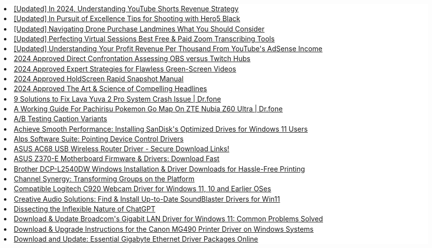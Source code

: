 <li><a href="https://youtube-web.techidaily.com/ed-in-2024-understanding-youtube-shorts-revenue-strategy/"><u>[Updated] In 2024, Understanding YouTube Shorts Revenue Strategy</u></a></li>
<li><a href="https://some-techniques.techidaily.com/updated-in-pursuit-of-excellence-tips-for-shooting-with-hero5-black/"><u>[Updated] In Pursuit of Excellence Tips for Shooting with Hero5 Black</u></a></li>
<li><a href="https://extra-support.techidaily.com/updated-navigating-drone-purchase-landmines-what-you-should-consider/"><u>[Updated] Navigating Drone Purchase Landmines What You Should Consider</u></a></li>
<li><a href="https://remote-screen-capture.techidaily.com/updated-perfecting-virtual-sessions-best-free-and-paid-zoom-transcribing-tools/"><u>[Updated] Perfecting Virtual Sessions Best Free & Paid Zoom Transcribing Tools</u></a></li>
<li><a href="https://facebook-record-videos.techidaily.com/updated-understanding-your-profit-revenue-per-thousand-from-youtubes-adsense-income/"><u>[Updated] Understanding Your Profit Revenue Per Thousand From YouTube's AdSense Income</u></a></li>
<li><a href="https://screen-recording.techidaily.com/2024-approved-direct-confrontation-assessing-obs-versus-twitch-hubs/"><u>2024 Approved Direct Confrontation Assessing OBS versus Twitch Hubs</u></a></li>
<li><a href="https://article-helps.techidaily.com/2024-approved-expert-strategies-for-flawless-green-screen-videos/"><u>2024 Approved Expert Strategies for Flawless Green-Screen Videos</u></a></li>
<li><a href="https://remote-screen-capture.techidaily.com/2024-approved-holdscreen-rapid-snapshot-manual/"><u>2024 Approved HoldScreen Rapid Snapshot Manual</u></a></li>
<li><a href="https://some-approaches.techidaily.com/2024-approved-the-art-and-science-of-compelling-headlines/"><u>2024 Approved The Art & Science of Compelling Headlines</u></a></li>
<li><a href="https://howto.techidaily.com/9-solutions-to-fix-lava-yuva-2-pro-system-crash-issue-drfone-by-drfone-fix-android-problems-fix-android-problems/"><u>9 Solutions to Fix Lava Yuva 2 Pro System Crash Issue | Dr.fone</u></a></li>
<li><a href="https://android-pokemon-go.techidaily.com/a-working-guide-for-pachirisu-pokemon-go-map-on-zte-nubia-z60-ultra-drfone-by-drfone-virtual-android/"><u>A Working Guide For Pachirisu Pokemon Go Map On ZTE Nubia Z60 Ultra | Dr.fone</u></a></li>
<li><a href="https://instagram-clips.techidaily.com/ab-testing-caption-variants/"><u>A/B Testing Caption Variants</u></a></li>
<li><a href="https://driver-download.techidaily.com/achieve-smooth-performance-installing-sandisks-optimized-drives-for-windows-11-users/"><u>Achieve Smooth Performance: Installing SanDisk's Optimized Drives for Windows 11 Users</u></a></li>
<li><a href="https://driver-download.techidaily.com/alps-software-suite-pointing-device-control-drivers/"><u>Alps Software Suite: Pointing Device Control Drivers</u></a></li>
<li><a href="https://driver-download.techidaily.com/asus-ac68-usb-wireless-router-driver-secure-download-links/"><u>ASUS AC68 USB Wireless Router Driver - Secure Download Links!</u></a></li>
<li><a href="https://driver-download.techidaily.com/1722968213173-asus-z370-e-motherboard-firmware-and-drivers-download-fast/"><u>ASUS Z370-E Motherboard Firmware & Drivers: Download Fast</u></a></li>
<li><a href="https://driver-download.techidaily.com/brother-dcp-l2540dw-windows-installation-and-driver-downloads-for-hassle-free-printing/"><u>Brother DCP-L2540DW Windows Installation & Driver Downloads for Hassle-Free Printing</u></a></li>
<li><a href="https://facebook.techidaily.com/channel-synergy-transforming-groups-on-the-platform/"><u>Channel Synergy: Transforming Groups on the Platform</u></a></li>
<li><a href="https://driver-download.techidaily.com/compatible-logitech-c920-webcam-driver-for-windows-11-10-and-earlier-oses/"><u>Compatible Logitech C920 Webcam Driver for Windows 11, 10 and Earlier OSes</u></a></li>
<li><a href="https://driver-download.techidaily.com/creative-audio-solutions-find-and-install-up-to-date-soundblaster-drivers-for-win11/"><u>Creative Audio Solutions: Find & Install Up-to-Date SoundBlaster Drivers for Win11</u></a></li>
<li><a href="https://tech-hub.techidaily.com/dissecting-the-inflexible-nature-of-chatgpt/"><u>Dissecting the Inflexible Nature of ChatGPT</u></a></li>
<li><a href="https://driver-download.techidaily.com/download-and-update-broadcoms-gigabit-lan-driver-for-windows-11-common-problems-solved/"><u>Download & Update Broadcom's Gigabit LAN Driver for Windows 11: Common Problems Solved</u></a></li>
<li><a href="https://driver-download.techidaily.com/download-and-upgrade-instructions-for-the-canon-mg490-printer-driver-on-windows-systems/"><u>Download & Upgrade Instructions for the Canon MG490 Printer Driver on Windows Systems</u></a></li>
<li><a href="https://driver-download.techidaily.com/download-and-update-essential-gigabyte-ethernet-driver-packages-online/"><u>Download and Update: Essential Gigabyte Ethernet Driver Packages Online</u></a></li>